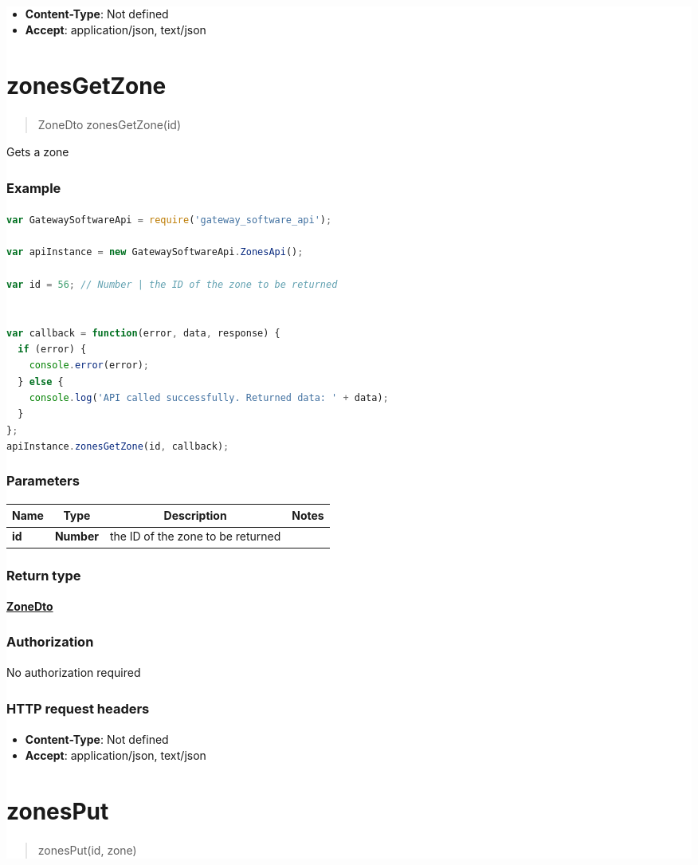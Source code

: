  - **Content-Type**: Not defined
 - **Accept**: application/json, text/json

<a name="zonesGetZone"></a>
# **zonesGetZone**
> ZoneDto zonesGetZone(id)

Gets a zone

### Example
```javascript
var GatewaySoftwareApi = require('gateway_software_api');

var apiInstance = new GatewaySoftwareApi.ZonesApi();

var id = 56; // Number | the ID of the zone to be returned


var callback = function(error, data, response) {
  if (error) {
    console.error(error);
  } else {
    console.log('API called successfully. Returned data: ' + data);
  }
};
apiInstance.zonesGetZone(id, callback);
```

### Parameters

Name | Type | Description  | Notes
------------- | ------------- | ------------- | -------------
 **id** | **Number**| the ID of the zone to be returned | 

### Return type

[**ZoneDto**](ZoneDto.md)

### Authorization

No authorization required

### HTTP request headers

 - **Content-Type**: Not defined
 - **Accept**: application/json, text/json

<a name="zonesPut"></a>
# **zonesPut**
> zonesPut(id, zone)
